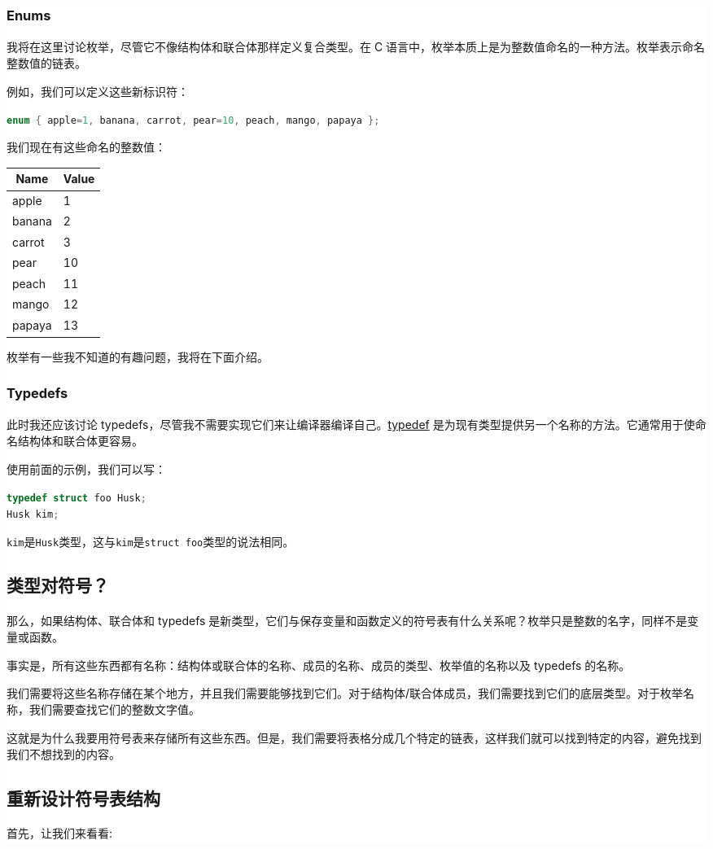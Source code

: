 ### Enums

我将在这里讨论枚举，尽管它不像结构体和联合体那样定义复合类型。在 C 语言中，枚举本质上是为整数值命名的一种方法。枚举表示命名整数值的链表。

例如，我们可以定义这些新标识符：

```c
enum { apple=1, banana, carrot, pear=10, peach, mango, papaya };
```

我们现在有这些命名的整数值：

| Name   | Value |
| ------ | ----- |
| apple  | 1     |
| banana | 2     |
| carrot | 3     |
| pear   | 10    |
| peach  | 11    |
| mango  | 12    |
| papaya | 13    |

枚举有一些我不知道的有趣问题，我将在下面介绍。

### Typedefs

此时我还应该讨论 typedefs，尽管我不需要实现它们来让编译器编译自己。[typedef](https://en.wikipedia.org/wiki/Typedef) 是为现有类型提供另一个名称的方法。它通常用于使命名结构体和联合体更容易。

使用前面的示例，我们可以写：

```c
typedef struct foo Husk;
Husk kim;
```

`kim`是`Husk`类型，这与`kim`是`struct foo`类型的说法相同。

## 类型对符号？

那么，如果结构体、联合体和 typedefs 是新类型，它们与保存变量和函数定义的符号表有什么关系呢？枚举只是整数的名字，同样不是变量或函数。

事实是，所有这些东西都有名称：结构体或联合体的名称、成员的名称、成员的类型、枚举值的名称以及 typedefs 的名称。

我们需要将这些名称存储在某个地方，并且我们需要能够找到它们。对于结构体/联合体成员，我们需要找到它们的底层类型。对于枚举名称，我们需要查找它们的整数文字值。

这就是为什么我要用符号表来存储所有这些东西。但是，我们需要将表格分成几个特定的链表，这样我们就可以找到特定的内容，避免找到我们不想找到的内容。

## 重新设计符号表结构

首先，让我们来看看:
